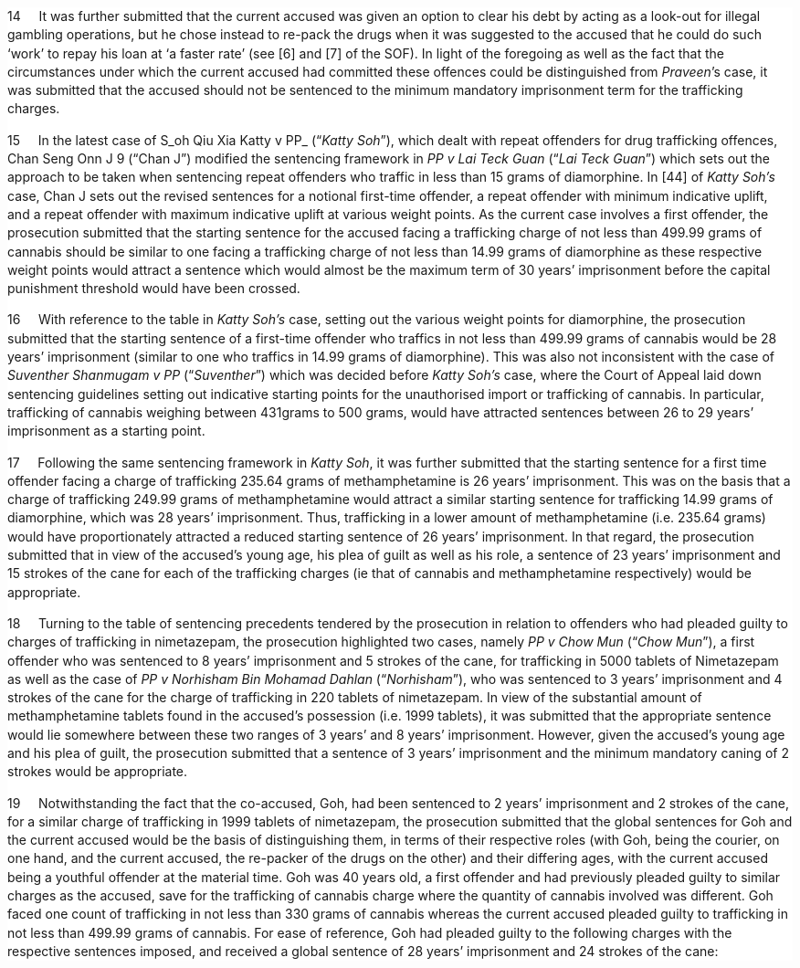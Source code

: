 14     It was further submitted that the current accused was given an option to clear his debt by acting as a look-out for illegal gambling operations, but he chose instead to re-pack the drugs when it was suggested to the accused that he could do such ‘work’ to repay his loan at ‘a faster rate’ (see \[6\] and \[7\] of the SOF). In light of the foregoing as well as the fact that the circumstances under which the current accused had committed these offences could be distinguished from _Praveen_’s case, it was submitted that the accused should not be sentenced to the minimum mandatory imprisonment term for the trafficking charges.

15     In the latest case of S_oh Qiu Xia Katty v PP_ (“_Katty Soh_”), which dealt with repeat offenders for drug trafficking offences, Chan Seng Onn J 9 (“Chan J”) modified the sentencing framework in _PP v Lai Teck Guan_ (“_Lai Teck Guan_”) which sets out the approach to be taken when sentencing repeat offenders who traffic in less than 15 grams of diamorphine. In \[44\] of _Katty Soh’s_ case, Chan J sets out the revised sentences for a notional first-time offender, a repeat offender with minimum indicative uplift, and a repeat offender with maximum indicative uplift at various weight points. As the current case involves a first offender, the prosecution submitted that the starting sentence for the accused facing a trafficking charge of not less than 499.99 grams of cannabis should be similar to one facing a trafficking charge of not less than 14.99 grams of diamorphine as these respective weight points would attract a sentence which would almost be the maximum term of 30 years’ imprisonment before the capital punishment threshold would have been crossed.

16     With reference to the table in _Katty Soh’s_ case, setting out the various weight points for diamorphine, the prosecution submitted that the starting sentence of a first-time offender who traffics in not less than 499.99 grams of cannabis would be 28 years’ imprisonment (similar to one who traffics in 14.99 grams of diamorphine). This was also not inconsistent with the case of _Suventher Shanmugam v PP_ (“_Suventher_”) which was decided before _Katty Soh’s_ case, where the Court of Appeal laid down sentencing guidelines setting out indicative starting points for the unauthorised import or trafficking of cannabis. In particular, trafficking of cannabis weighing between 431grams to 500 grams, would have attracted sentences between 26 to 29 years’ imprisonment as a starting point.

17     Following the same sentencing framework in _Katty Soh_, it was further submitted that the starting sentence for a first time offender facing a charge of trafficking 235.64 grams of methamphetamine is 26 years’ imprisonment. This was on the basis that a charge of trafficking 249.99 grams of methamphetamine would attract a similar starting sentence for trafficking 14.99 grams of diamorphine, which was 28 years’ imprisonment. Thus, trafficking in a lower amount of methamphetamine (i.e. 235.64 grams) would have proportionately attracted a reduced starting sentence of 26 years’ imprisonment. In that regard, the prosecution submitted that in view of the accused’s young age, his plea of guilt as well as his role, a sentence of 23 years’ imprisonment and 15 strokes of the cane for each of the trafficking charges (ie that of cannabis and methamphetamine respectively) would be appropriate.

18     Turning to the table of sentencing precedents tendered by the prosecution in relation to offenders who had pleaded guilty to charges of trafficking in nimetazepam, the prosecution highlighted two cases, namely _PP v Chow Mun_ (“_Chow Mun_”), a first offender who was sentenced to 8 years’ imprisonment and 5 strokes of the cane, for trafficking in 5000 tablets of Nimetazepam as well as the case of _PP v Norhisham Bin Mohamad Dahlan_ (“_Norhisham_”), who was sentenced to 3 years’ imprisonment and 4 strokes of the cane for the charge of trafficking in 220 tablets of nimetazepam. In view of the substantial amount of methamphetamine tablets found in the accused’s possession (i.e. 1999 tablets), it was submitted that the appropriate sentence would lie somewhere between these two ranges of 3 years’ and 8 years’ imprisonment. However, given the accused’s young age and his plea of guilt, the prosecution submitted that a sentence of 3 years’ imprisonment and the minimum mandatory caning of 2 strokes would be appropriate.

19     Notwithstanding the fact that the co-accused, Goh, had been sentenced to 2 years’ imprisonment and 2 strokes of the cane, for a similar charge of trafficking in 1999 tablets of nimetazepam, the prosecution submitted that the global sentences for Goh and the current accused would be the basis of distinguishing them, in terms of their respective roles (with Goh, being the courier, on one hand, and the current accused, the re-packer of the drugs on the other) and their differing ages, with the current accused being a youthful offender at the material time. Goh was 40 years old, a first offender and had previously pleaded guilty to similar charges as the accused, save for the trafficking of cannabis charge where the quantity of cannabis involved was different. Goh faced one count of trafficking in not less than 330 grams of cannabis whereas the current accused pleaded guilty to trafficking in not less than 499.99 grams of cannabis. For ease of reference, Goh had pleaded guilty to the following charges with the respective sentences imposed, and received a global sentence of 28 years’ imprisonment and 24 strokes of the cane:
